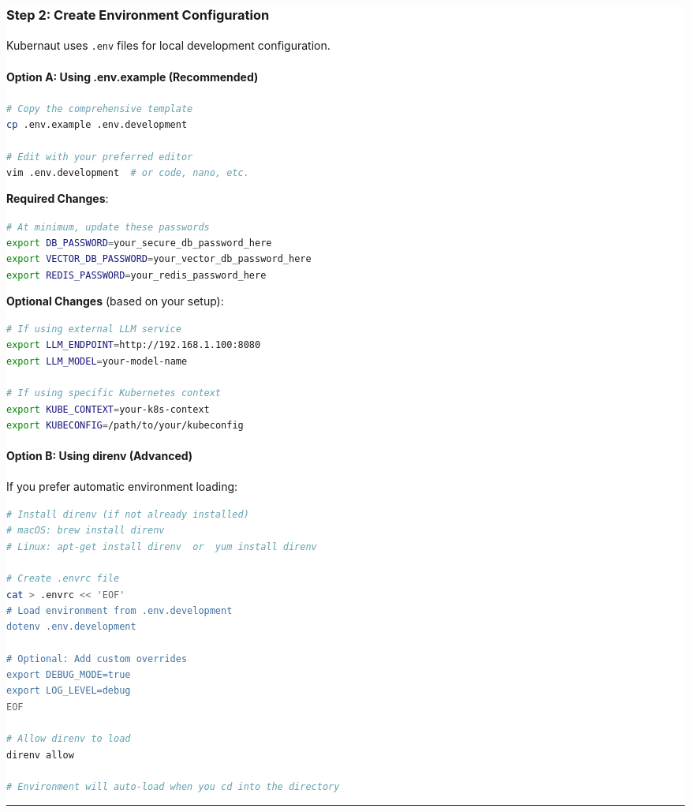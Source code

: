 
### Step 2: Create Environment Configuration

Kubernaut uses `.env` files for local development configuration.

#### Option A: Using .env.example (Recommended)

```bash
# Copy the comprehensive template
cp .env.example .env.development

# Edit with your preferred editor
vim .env.development  # or code, nano, etc.
```

**Required Changes**:

```bash
# At minimum, update these passwords
export DB_PASSWORD=your_secure_db_password_here
export VECTOR_DB_PASSWORD=your_vector_db_password_here
export REDIS_PASSWORD=your_redis_password_here
```

**Optional Changes** (based on your setup):

```bash
# If using external LLM service
export LLM_ENDPOINT=http://192.168.1.100:8080
export LLM_MODEL=your-model-name

# If using specific Kubernetes context
export KUBE_CONTEXT=your-k8s-context
export KUBECONFIG=/path/to/your/kubeconfig
```

#### Option B: Using direnv (Advanced)

If you prefer automatic environment loading:

```bash
# Install direnv (if not already installed)
# macOS: brew install direnv
# Linux: apt-get install direnv  or  yum install direnv

# Create .envrc file
cat > .envrc << 'EOF'
# Load environment from .env.development
dotenv .env.development

# Optional: Add custom overrides
export DEBUG_MODE=true
export LOG_LEVEL=debug
EOF

# Allow direnv to load
direnv allow

# Environment will auto-load when you cd into the directory
```

---